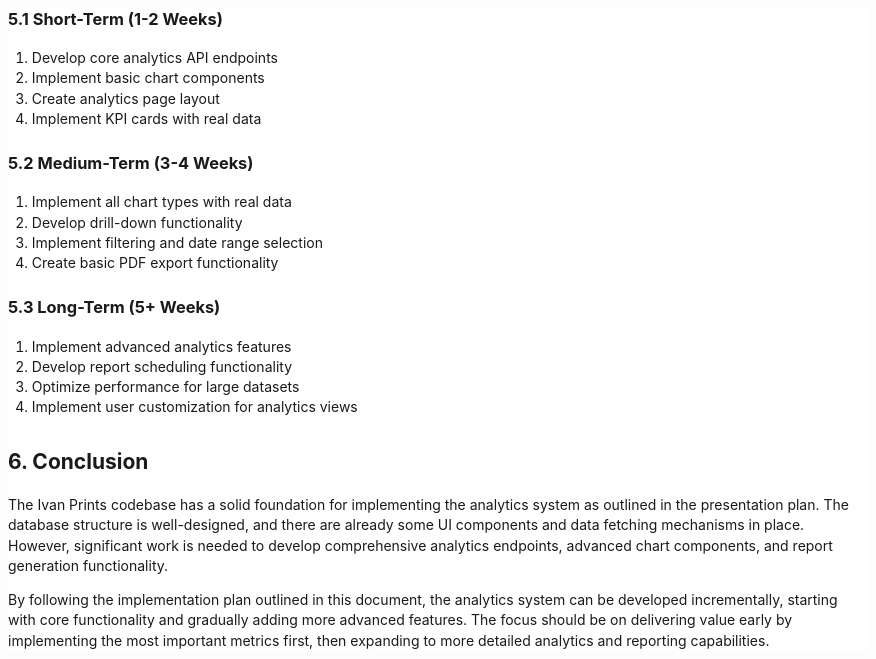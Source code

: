 ### 5.1 Short-Term (1-2 Weeks)

1. Develop core analytics API endpoints
2. Implement basic chart components
3. Create analytics page layout
4. Implement KPI cards with real data

### 5.2 Medium-Term (3-4 Weeks)

1. Implement all chart types with real data
2. Develop drill-down functionality
3. Implement filtering and date range selection
4. Create basic PDF export functionality

### 5.3 Long-Term (5+ Weeks)

1. Implement advanced analytics features
2. Develop report scheduling functionality
3. Optimize performance for large datasets
4. Implement user customization for analytics views

## 6. Conclusion

The Ivan Prints codebase has a solid foundation for implementing the analytics system as outlined in the presentation plan. The database structure is well-designed, and there are already some UI components and data fetching mechanisms in place. However, significant work is needed to develop comprehensive analytics endpoints, advanced chart components, and report generation functionality.

By following the implementation plan outlined in this document, the analytics system can be developed incrementally, starting with core functionality and gradually adding more advanced features. The focus should be on delivering value early by implementing the most important metrics first, then expanding to more detailed analytics and reporting capabilities.
